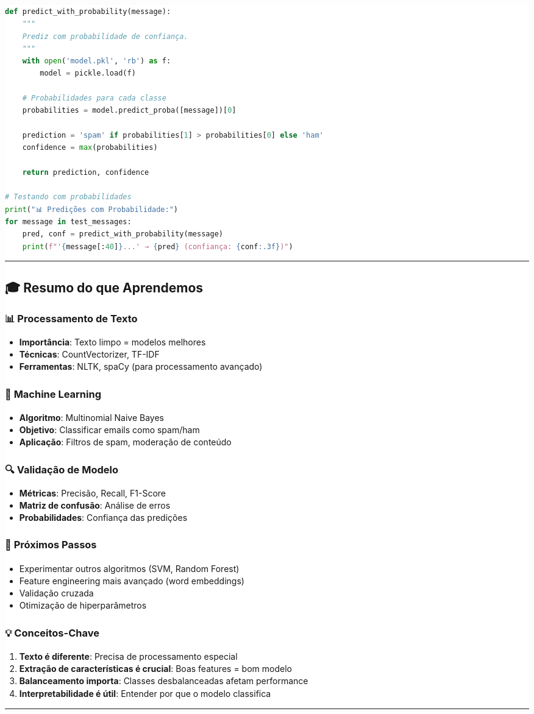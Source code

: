 ```python
def predict_with_probability(message):
    """
    Prediz com probabilidade de confiança.
    """
    with open('model.pkl', 'rb') as f:
        model = pickle.load(f)
    
    # Probabilidades para cada classe
    probabilities = model.predict_proba([message])[0]
    
    prediction = 'spam' if probabilities[1] > probabilities[0] else 'ham'
    confidence = max(probabilities)
    
    return prediction, confidence

# Testando com probabilidades
print("📊 Predições com Probabilidade:")
for message in test_messages:
    pred, conf = predict_with_probability(message)
    print(f"'{message[:40]}...' → {pred} (confiança: {conf:.3f})")
```

---

## 🎓 Resumo do que Aprendemos

### 📊 **Processamento de Texto**
- **Importância**: Texto limpo = modelos melhores
- **Técnicas**: CountVectorizer, TF-IDF
- **Ferramentas**: NLTK, spaCy (para processamento avançado)

### 🤖 **Machine Learning**
- **Algoritmo**: Multinomial Naive Bayes
- **Objetivo**: Classificar emails como spam/ham
- **Aplicação**: Filtros de spam, moderação de conteúdo

### 🔍 **Validação de Modelo**
- **Métricas**: Precisão, Recall, F1-Score
- **Matriz de confusão**: Análise de erros
- **Probabilidades**: Confiança das predições

### 🚀 **Próximos Passos**
- Experimentar outros algoritmos (SVM, Random Forest)
- Feature engineering mais avançado (word embeddings)
- Validação cruzada
- Otimização de hiperparâmetros

### 💡 **Conceitos-Chave**
1. **Texto é diferente**: Precisa de processamento especial
2. **Extração de características é crucial**: Boas features = bom modelo
3. **Balanceamento importa**: Classes desbalanceadas afetam performance
4. **Interpretabilidade é útil**: Entender por que o modelo classifica

---